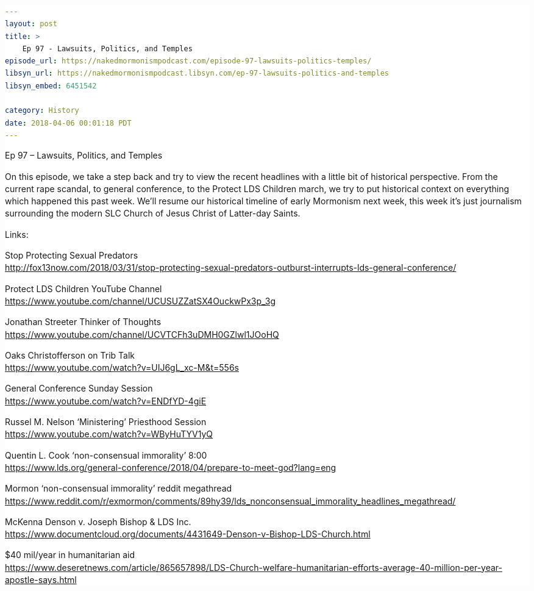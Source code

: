 ```yaml
---
layout: post
title: >
    Ep 97 - Lawsuits, Politics, and Temples
episode_url: https://nakedmormonismpodcast.com/episode-97-lawsuits-politics-temples/
libsyn_url: https://nakedmormonismpodcast.libsyn.com/ep-97-lawsuits-politics-and-temples
libsyn_embed: 6451542

category: History
date: 2018-04-06 00:01:18 PDT
---
```


Ep 97 – Lawsuits, Politics, and Temples

On this episode, we take a step back and try to view the recent
headlines with a little bit of historical perspective. From the current
rape scandal, to general conference, to the Protect LDS Children march,
we try to put historical context on everything which happened this past
week. We’ll resume our historical timeline of early Mormonism next week,
this week it’s just journalism surrounding the modern SLC Church of
Jesus Christ of Latter-day Saints.

Links:

Stop Protecting Sexual Predators  
<http://fox13now.com/2018/03/31/stop-protecting-sexual-predators-outburst-interrupts-lds-general-conference/>

Protect LDS Children YouTube Channel  
<https://www.youtube.com/channel/UCUSUZZatSX4OuckwPx3p_3g>

Jonathan Streeter Thinker of Thoughts  
<https://www.youtube.com/channel/UCVTCFh3uDMH0GZlwl1JOoHQ>

Oaks Christofferson on Trib Talk  
<https://www.youtube.com/watch?v=UIJ6gL_xc-M&t=556s>

General Conference Sunday Session  
<https://www.youtube.com/watch?v=ENDfYD-4giE>

Russel M. Nelson ‘Ministering’ Priesthood Session  
<https://www.youtube.com/watch?v=WByHuTYV1yQ>

Quentin L. Cook ‘non-consensual immorality’ 8:00  
<https://www.lds.org/general-conference/2018/04/prepare-to-meet-god?lang=eng>

Mormon ‘non-consensual immorality’ reddit megathread  
<https://www.reddit.com/r/exmormon/comments/89hy39/lds_nonconsensual_immorality_headlines_megathread/>

McKenna Denson v. Joseph Bishop & LDS Inc.  
<https://www.documentcloud.org/documents/4431649-Denson-v-Bishop-LDS-Church.html>

$40 mil/year in humanitarian aid  
<https://www.deseretnews.com/article/865657898/LDS-Church-welfare-humanitarian-efforts-average-40-million-per-year-apostle-says.html>

